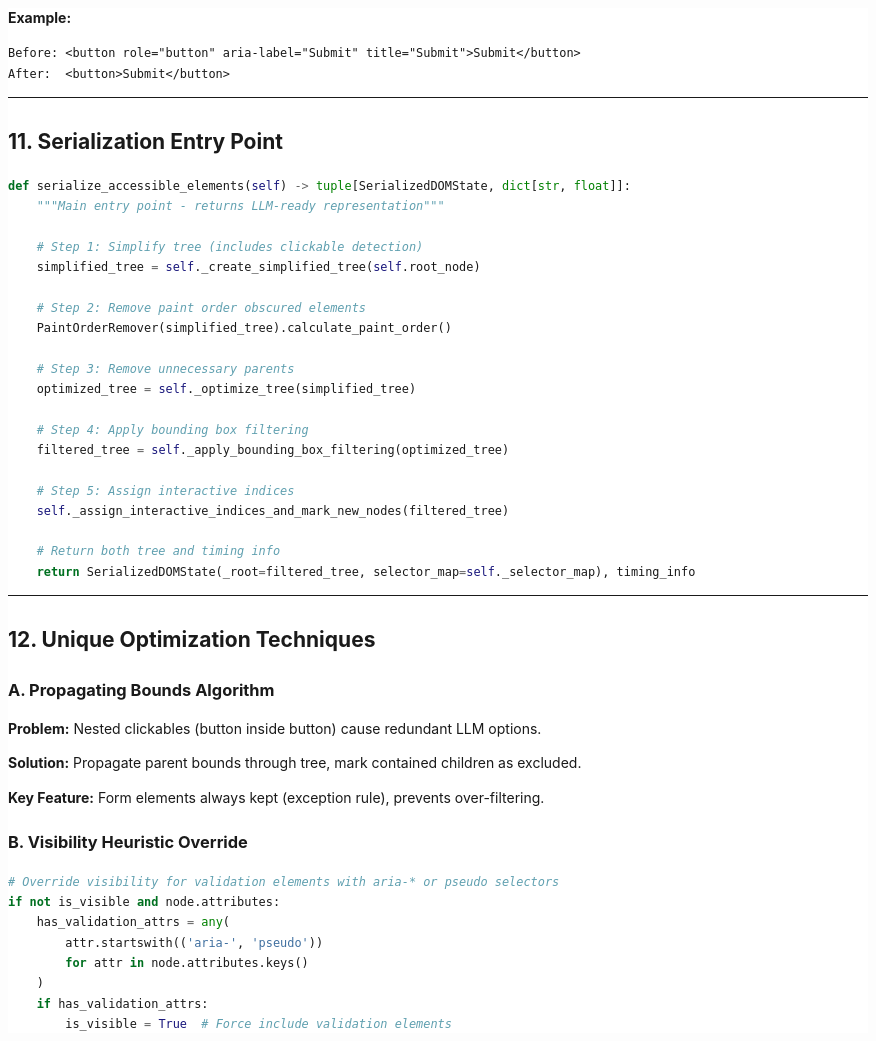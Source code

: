 **Example:**
```
Before: <button role="button" aria-label="Submit" title="Submit">Submit</button>
After:  <button>Submit</button>
```

---

## 11. Serialization Entry Point

```python
def serialize_accessible_elements(self) -> tuple[SerializedDOMState, dict[str, float]]:
    """Main entry point - returns LLM-ready representation"""
    
    # Step 1: Simplify tree (includes clickable detection)
    simplified_tree = self._create_simplified_tree(self.root_node)
    
    # Step 2: Remove paint order obscured elements
    PaintOrderRemover(simplified_tree).calculate_paint_order()
    
    # Step 3: Remove unnecessary parents
    optimized_tree = self._optimize_tree(simplified_tree)
    
    # Step 4: Apply bounding box filtering
    filtered_tree = self._apply_bounding_box_filtering(optimized_tree)
    
    # Step 5: Assign interactive indices
    self._assign_interactive_indices_and_mark_new_nodes(filtered_tree)
    
    # Return both tree and timing info
    return SerializedDOMState(_root=filtered_tree, selector_map=self._selector_map), timing_info
```

---

## 12. Unique Optimization Techniques

### A. Propagating Bounds Algorithm

**Problem:** Nested clickables (button inside button) cause redundant LLM options.

**Solution:** Propagate parent bounds through tree, mark contained children as excluded.

**Key Feature:** Form elements always kept (exception rule), prevents over-filtering.

### B. Visibility Heuristic Override

```python
# Override visibility for validation elements with aria-* or pseudo selectors
if not is_visible and node.attributes:
    has_validation_attrs = any(
        attr.startswith(('aria-', 'pseudo')) 
        for attr in node.attributes.keys()
    )
    if has_validation_attrs:
        is_visible = True  # Force include validation elements
```
